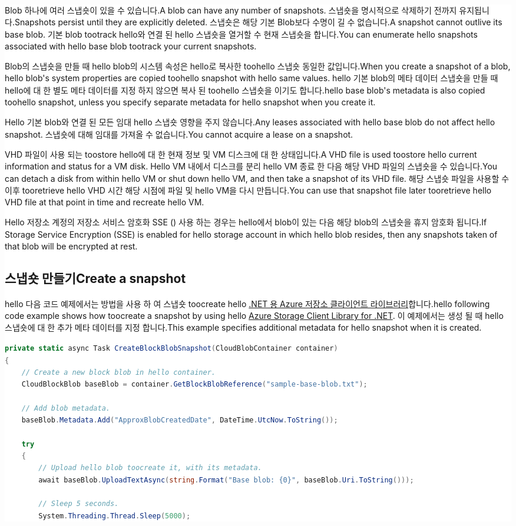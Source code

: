 <span data-ttu-id="db59d-112">Blob 하나에 여러 스냅숏이 있을 수 있습니다.</span><span class="sxs-lookup"><span data-stu-id="db59d-112">A blob can have any number of snapshots.</span></span> <span data-ttu-id="db59d-113">스냅숏을 명시적으로 삭제하기 전까지 유지됩니다.</span><span class="sxs-lookup"><span data-stu-id="db59d-113">Snapshots persist until they are explicitly deleted.</span></span> <span data-ttu-id="db59d-114">스냅숏은 해당 기본 Blob보다 수명이 길 수 없습니다.</span><span class="sxs-lookup"><span data-stu-id="db59d-114">A snapshot cannot outlive its base blob.</span></span> <span data-ttu-id="db59d-115">기본 blob tootrack hello와 연결 된 hello 스냅숏을 열거할 수 현재 스냅숏을 합니다.</span><span class="sxs-lookup"><span data-stu-id="db59d-115">You can enumerate hello snapshots associated with hello base blob tootrack your current snapshots.</span></span>

<span data-ttu-id="db59d-116">Blob의 스냅숏을 만들 때 hello blob의 시스템 속성은 hello로 복사한 toohello 스냅숏 동일한 값입니다.</span><span class="sxs-lookup"><span data-stu-id="db59d-116">When you create a snapshot of a blob, hello blob's system properties are copied toohello snapshot with hello same values.</span></span> <span data-ttu-id="db59d-117">hello 기본 blob의 메타 데이터 스냅숏을 만들 때 hello에 대 한 별도 메타 데이터를 지정 하지 않으면 복사 된 toohello 스냅숏을 이기도 합니다.</span><span class="sxs-lookup"><span data-stu-id="db59d-117">hello base blob's metadata is also copied toohello snapshot, unless you specify separate metadata for hello snapshot when you create it.</span></span>

<span data-ttu-id="db59d-118">Hello 기본 blob와 연결 된 모든 임대 hello 스냅숏 영향을 주지 않습니다.</span><span class="sxs-lookup"><span data-stu-id="db59d-118">Any leases associated with hello base blob do not affect hello snapshot.</span></span> <span data-ttu-id="db59d-119">스냅숏에 대해 임대를 가져올 수 없습니다.</span><span class="sxs-lookup"><span data-stu-id="db59d-119">You cannot acquire a lease on a snapshot.</span></span>

<span data-ttu-id="db59d-120">VHD 파일이 사용 되는 toostore hello에 대 한 현재 정보 및 VM 디스크에 대 한 상태입니다.</span><span class="sxs-lookup"><span data-stu-id="db59d-120">A VHD file is used toostore hello current information and status for a VM disk.</span></span> <span data-ttu-id="db59d-121">Hello VM 내에서 디스크를 분리 hello VM 종료 한 다음 해당 VHD 파일의 스냅숏을 수 있습니다.</span><span class="sxs-lookup"><span data-stu-id="db59d-121">You can detach a disk from within hello VM or shut down hello VM, and then take a snapshot of its VHD file.</span></span> <span data-ttu-id="db59d-122">해당 스냅숏 파일을 사용할 수 이후 tooretrieve hello VHD 시간 해당 시점에 파일 및 hello VM을 다시 만듭니다.</span><span class="sxs-lookup"><span data-stu-id="db59d-122">You can use that snapshot file later tooretrieve hello VHD file at that point in time and recreate hello VM.</span></span>

<span data-ttu-id="db59d-123">Hello 저장소 계정의 저장소 서비스 암호화 SSE () 사용 하는 경우는 hello에서 blob이 있는 다음 해당 blob의 스냅숏을 휴지 암호화 됩니다.</span><span class="sxs-lookup"><span data-stu-id="db59d-123">If Storage Service Encryption (SSE) is enabled for hello storage account in which hello blob resides, then any snapshots taken of that blob will be encrypted at rest.</span></span>

## <a name="create-a-snapshot"></a><span data-ttu-id="db59d-124">스냅숏 만들기</span><span class="sxs-lookup"><span data-stu-id="db59d-124">Create a snapshot</span></span>
<span data-ttu-id="db59d-125">hello 다음 코드 예제에서는 방법을 사용 하 여 스냅숏 toocreate hello [.NET 용 Azure 저장소 클라이언트 라이브러리](https://www.nuget.org/packages/WindowsAzure.Storage/)합니다.</span><span class="sxs-lookup"><span data-stu-id="db59d-125">hello following code example shows how toocreate a snapshot by using hello [Azure Storage Client Library for .NET](https://www.nuget.org/packages/WindowsAzure.Storage/).</span></span> <span data-ttu-id="db59d-126">이 예제에서는 생성 될 때 hello 스냅숏에 대 한 추가 메타 데이터를 지정 합니다.</span><span class="sxs-lookup"><span data-stu-id="db59d-126">This example specifies additional metadata for hello snapshot when it is created.</span></span>

```csharp
private static async Task CreateBlockBlobSnapshot(CloudBlobContainer container)
{
    // Create a new block blob in hello container.
    CloudBlockBlob baseBlob = container.GetBlockBlobReference("sample-base-blob.txt");

    // Add blob metadata.
    baseBlob.Metadata.Add("ApproxBlobCreatedDate", DateTime.UtcNow.ToString());

    try
    {
        // Upload hello blob toocreate it, with its metadata.
        await baseBlob.UploadTextAsync(string.Format("Base blob: {0}", baseBlob.Uri.ToString()));

        // Sleep 5 seconds.
        System.Threading.Thread.Sleep(5000);

```